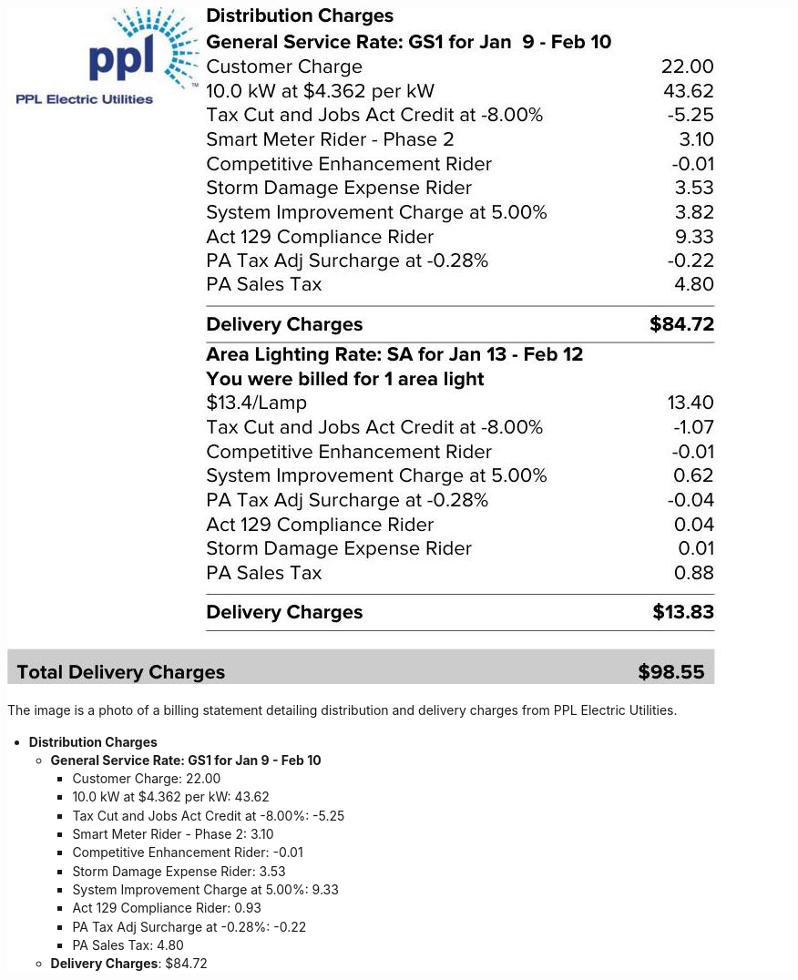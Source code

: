 ![](images/img-4.jpeg)

The image is a photo of a billing statement detailing distribution and delivery charges from PPL Electric Utilities.

- **Distribution Charges**
  - **General Service Rate: GS1 for Jan 9 - Feb 10**
    - Customer Charge: 22.00
    - 10.0 kW at $4.362 per kW: 43.62
    - Tax Cut and Jobs Act Credit at -8.00%: -5.25
    - Smart Meter Rider - Phase 2: 3.10
    - Competitive Enhancement Rider: -0.01
    - Storm Damage Expense Rider: 3.53
    - System Improvement Charge at 5.00%: 9.33
    - Act 129 Compliance Rider: 0.93
    - PA Tax Adj Surcharge at -0.28%: -0.22
    - PA Sales Tax: 4.80
  - **Delivery Charges**: $84.72
